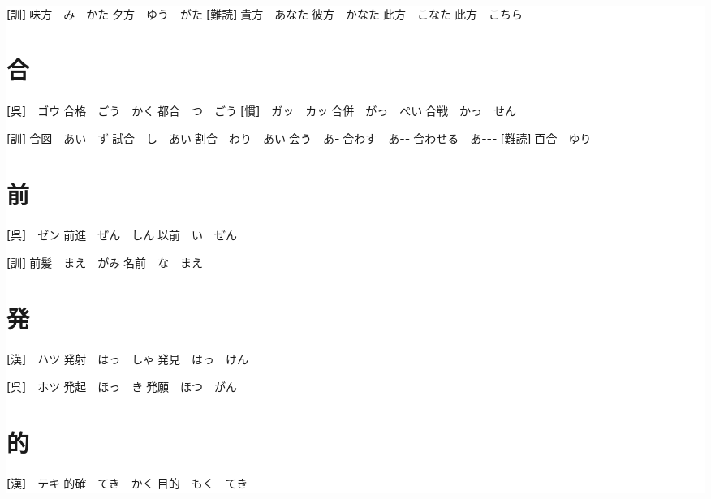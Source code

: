[訓]
味方　み　かた
夕方　ゆう　がた
[難読]
貴方　あなた
彼方　かなた
此方　こなた
此方　こちら

# 合
[呉]　ゴウ
合格　ごう　かく
都合　つ　ごう
[慣]　ガッ　カッ
合併　がっ　ぺい
合戦　かっ　せん

[訓]
合図　あい　ず
試合　し　あい
割合　わり　あい
会う　あ-
合わす　あ--
合わせる　あ---
[難読]
百合　ゆり

# 前
[呉]　ゼン
前進　ぜん　しん
以前　い　ぜん

[訓]
前髪　まえ　がみ
名前　な　まえ

# 発
[漢]　ハツ
発射　はっ　しゃ
発見　はっ　けん

[呉]　ホツ
発起　ほっ　き
発願　ほつ　がん

# 的
[漢]　テキ
的確　てき　かく
目的　もく　てき
